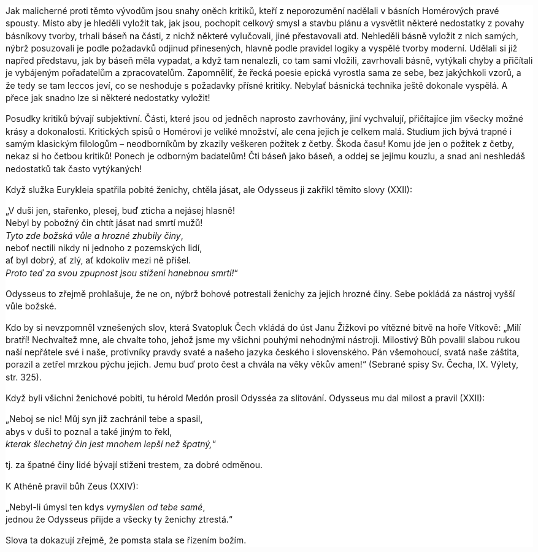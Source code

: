 Jak malicherné proti těmto vývodům jsou snahy oněch kritiků, kteří z neporozumění nadělali v básních Homérových pravé spousty. Místo aby je hleděli vyložit tak, jak jsou, pochopit celkový smysl a stavbu plánu a vysvětlit některé nedostatky z povahy básníkovy tvorby, trhali báseň na části, z nichž některé vylučovali, jiné přestavovali atd. Nehleděli básně vyložit z nich samých, nýbrž posuzovali je podle požadavků odjinud přinesených, hlavně podle pravidel logiky a vyspělé tvorby moderní. Udělali si již napřed představu, jak by báseň měla vypadat, a když tam nenalezli, co tam sami vložili, zavrhovali básně, vytýkali chyby a přičítali je vybájeným pořadatelům a zpracovatelům. Zapomněliť, že řecká poesie epická vyrostla sama ze sebe, bez jakýchkoli vzorů, a že tedy se tam leccos jeví, co se neshoduje s požadavky přísné kritiky. Nebylať básnická technika ještě dokonale vyspělá. A přece jak snadno lze si některé nedostatky vyložit!

Posudky kritiků bývají subjektivní. Části, které jsou od jedněch naprosto zavrhovány, jiní vychvalují, přičítajíce jim všecky možné krásy a dokonalosti. Kritických spisů o Homérovi je veliké množství, ale cena jejich je celkem malá. Studium jich bývá trapné i samým klasickým filologům – neodborníkům by zkazily veškeren požitek z četby. Škoda času! Komu jde jen o požitek z četby, nekaz si ho četbou kritiků! Ponech je odborným badatelům! Čti báseň jako báseň, a oddej se jejímu kouzlu, a snad ani neshledáš nedostatků tak často vytýkaných!

</section>

[^1]: Laichterova sbírka krásného písemnictví XI. _Povídky_ Bjørnstjerna Bjørnsona. Řada II. Str. 171.

[^2]: A. Roemer v _Homerische Aufsatze_ 1913 dovozuje, že Odysseia má ráz demokratický a dělnický a že byla určena drobnému lidu, nikoli šlechtě.

[^3]: Dojem tento mění se v jistotu, jestliže uvážíme některá místa v Odysseii:

Když služka Eurykleia spatřila pobité ženichy, chtěla jásat, ale Odysseus ji zakřikl těmito slovy (XXII):

„V duši jen, stařenko, plesej, buď zticha a nejásej hlasně!  
Nebyl by pobožný čin chtít jásat nad smrtí mužů!  
_Tyto zde božská vůle a hrozné zhubily činy_,  
neboť nectili nikdy ni jednoho z pozemských lidí,  
ať byl dobrý, ať zlý, ať kdokoliv mezi ně přišel.  
_Proto teď za svou zpupnost jsou stiženi hanebnou smrtí!_“

Odysseus to zřejmě prohlašuje, že ne on, nýbrž bohové potrestali ženichy za jejich hrozné činy. Sebe pokládá za nástroj vyšší vůle božské.

Kdo by si nevzpomněl vznešených slov, která Svatopluk Čech vkládá do úst Janu Žižkovi po vítězné bitvě na hoře Vítkově: „Milí bratří! Nechvaltež mne, ale chvalte toho, jehož jsme my všichni pouhými nehodnými nástroji. Milostivý Bůh povalil slabou rukou naší nepřátele své i naše, protivníky pravdy svaté a našeho jazyka českého i slovenského. Pán všemohoucí, svatá naše záštita, porazil a zetřel mrzkou pýchu jejich. Jemu buď proto čest a chvála na věky věkův amen!“ (Sebrané spisy Sv. Čecha, IX. Výlety, str. 325).

Když byli všichni ženichové pobiti, tu hérold Medón prosil Odysséa za slitování. Odysseus mu dal milost a pravil (XXII):

„Neboj se nic! Můj syn již zachránil tebe a spasil,  
abys v duši to poznal a také jiným to řekl,  
_kterak šlechetný čin jest mnohem lepší než špatný,_“

tj. za špatné činy lidé bývají stiženi trestem, za dobré odměnou.

K Athéně pravil bůh Zeus (XXIV):

„Nebyl-li úmysl ten kdys _vymyšlen od tebe samé_,  
jednou že Odysseus přijde a všecky ty ženichy ztrestá.“

Slova ta dokazují zřejmě, že pomsta stala se řízením božím.


[^4]: Vizme, co praví starý král Láertés cizinci (Odysséovi), když se ho tázal, zdali tato země jest Ithaké (XXIV):
[^5]: Píšeme obšírněji o Télemachii nejen proto, že bývá vyhlašována za část později přidanou od cizího básníka, nýbrž i proto, že pochopením této části lze pochopit celek.
[^6]: Zpěv II, III a IV.
[^7]: Zpěv VII, VIII a IX.
[^8]: Zpěv IX, X, XI a XII.
[^9]: Zpěv X, XI.
[^10]: Zpěv XI.
[^11]: Zpěv XI, XII.
[^12]: Zpěv XV, XVI.
[^13]: Zpěv XVII–XXIII.
